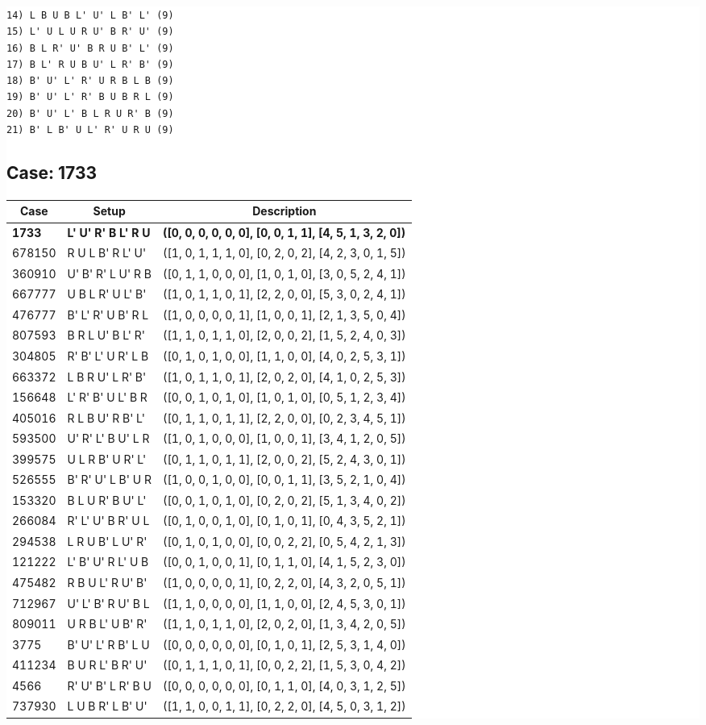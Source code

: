 ```
14) L B U B L' U' L B' L' (9)
15) L' U L U R U' B R' U' (9)
16) B L R' U' B R U B' L' (9)
17) B L' R U B U' L R' B' (9)
18) B' U' L' R' U R B L B (9)
19) B' U' L' R' B U B R L (9)
20) B' U' L' B L R U R' B (9)
21) B' L B' U L' R' U R U (9)
```
## Case: 1733
| Case | Setup | Description |
| ---- | ----- | ----------- |
| **1733** | **L' U' R' B L' R U** | **([0, 0, 0, 0, 0, 0], [0, 0, 1, 1], [4, 5, 1, 3, 2, 0])** |
| 678150 | R U L B' R L' U' | ([1, 0, 1, 1, 1, 0], [0, 2, 0, 2], [4, 2, 3, 0, 1, 5]) |
| 360910 | U' B' R' L U' R B | ([0, 1, 1, 0, 0, 0], [1, 0, 1, 0], [3, 0, 5, 2, 4, 1]) |
| 667777 | U B L R' U L' B' | ([1, 0, 1, 1, 0, 1], [2, 2, 0, 0], [5, 3, 0, 2, 4, 1]) |
| 476777 | B' L' R' U B' R L | ([1, 0, 0, 0, 0, 1], [1, 0, 0, 1], [2, 1, 3, 5, 0, 4]) |
| 807593 | B R L U' B L' R' | ([1, 1, 0, 1, 1, 0], [2, 0, 0, 2], [1, 5, 2, 4, 0, 3]) |
| 304805 | R' B' L' U R' L B | ([0, 1, 0, 1, 0, 0], [1, 1, 0, 0], [4, 0, 2, 5, 3, 1]) |
| 663372 | L B R U' L R' B' | ([1, 0, 1, 1, 0, 1], [2, 0, 2, 0], [4, 1, 0, 2, 5, 3]) |
| 156648 | L' R' B' U L' B R | ([0, 0, 1, 0, 1, 0], [1, 0, 1, 0], [0, 5, 1, 2, 3, 4]) |
| 405016 | R L B U' R B' L' | ([0, 1, 1, 0, 1, 1], [2, 2, 0, 0], [0, 2, 3, 4, 5, 1]) |
| 593500 | U' R' L' B U' L R | ([1, 0, 1, 0, 0, 0], [1, 0, 0, 1], [3, 4, 1, 2, 0, 5]) |
| 399575 | U L R B' U R' L' | ([0, 1, 1, 0, 1, 1], [2, 0, 0, 2], [5, 2, 4, 3, 0, 1]) |
| 526555 | B' R' U' L B' U R | ([1, 0, 0, 1, 0, 0], [0, 0, 1, 1], [3, 5, 2, 1, 0, 4]) |
| 153320 | B L U R' B U' L' | ([0, 0, 1, 0, 1, 0], [0, 2, 0, 2], [5, 1, 3, 4, 0, 2]) |
| 266084 | R' L' U' B R' U L | ([0, 1, 0, 0, 1, 0], [0, 1, 0, 1], [0, 4, 3, 5, 2, 1]) |
| 294538 | L R U B' L U' R' | ([0, 1, 0, 1, 0, 0], [0, 0, 2, 2], [0, 5, 4, 2, 1, 3]) |
| 121222 | L' B' U' R L' U B | ([0, 0, 1, 0, 0, 1], [0, 1, 1, 0], [4, 1, 5, 2, 3, 0]) |
| 475482 | R B U L' R U' B' | ([1, 0, 0, 0, 0, 1], [0, 2, 2, 0], [4, 3, 2, 0, 5, 1]) |
| 712967 | U' L' B' R U' B L | ([1, 1, 0, 0, 0, 0], [1, 1, 0, 0], [2, 4, 5, 3, 0, 1]) |
| 809011 | U R B L' U B' R' | ([1, 1, 0, 1, 1, 0], [2, 0, 2, 0], [1, 3, 4, 2, 0, 5]) |
| 3775 | B' U' L' R B' L U | ([0, 0, 0, 0, 0, 0], [0, 1, 0, 1], [2, 5, 3, 1, 4, 0]) |
| 411234 | B U R L' B R' U' | ([0, 1, 1, 1, 0, 1], [0, 0, 2, 2], [1, 5, 3, 0, 4, 2]) |
| 4566 | R' U' B' L R' B U | ([0, 0, 0, 0, 0, 0], [0, 1, 1, 0], [4, 0, 3, 1, 2, 5]) |
| 737930 | L U B R' L B' U' | ([1, 1, 0, 0, 1, 1], [0, 2, 2, 0], [4, 5, 0, 3, 1, 2]) |
